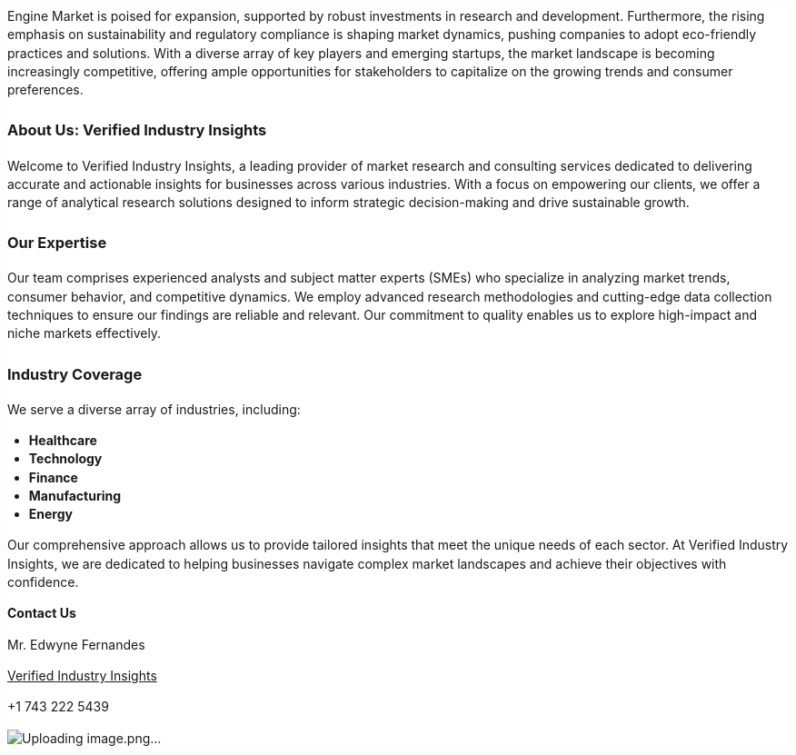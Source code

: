 Engine Market is poised for expansion, supported by robust investments in research and development. Furthermore, the rising emphasis on sustainability and regulatory compliance is shaping market dynamics, pushing companies to adopt eco-friendly practices and solutions. With a diverse array of key players and emerging startups, the market landscape is becoming increasingly competitive, offering ample opportunities for stakeholders to capitalize on the growing trends and consumer preferences.</p><h3>About Us: Verified Industry Insights</h3><p>Welcome to Verified Industry Insights, a leading provider of market research and consulting services dedicated to delivering accurate and actionable insights for businesses across various industries. With a focus on empowering our clients, we offer a range of analytical research solutions designed to inform strategic decision-making and drive sustainable growth.</p><h3>Our Expertise</h3><p>Our team comprises experienced analysts and subject matter experts (SMEs) who specialize in analyzing market trends, consumer behavior, and competitive dynamics. We employ advanced research methodologies and cutting-edge data collection techniques to ensure our findings are reliable and relevant. Our commitment to quality enables us to explore high-impact and niche markets effectively.</p><h3>Industry Coverage</h3><p>We serve a diverse array of industries, including:</p><ul><li><strong>Healthcare</strong></li><li><strong>Technology</strong></li><li><strong>Finance</strong></li><li><strong>Manufacturing</strong></li><li><strong>Energy</strong></li></ul><p>Our comprehensive approach allows us to provide tailored insights that meet the unique needs of each sector. At Verified Industry Insights, we are dedicated to helping businesses navigate complex market landscapes and achieve their objectives with confidence.</p><p><strong>Contact Us</strong></p><p>Mr. Edwyne Fernandes</p><p><a href="https://www.verifiedindustryinsights.com/">Verified Industry Insights</a></p><p>+1 743 222 5439</p>
![Uploading image.png…]()
